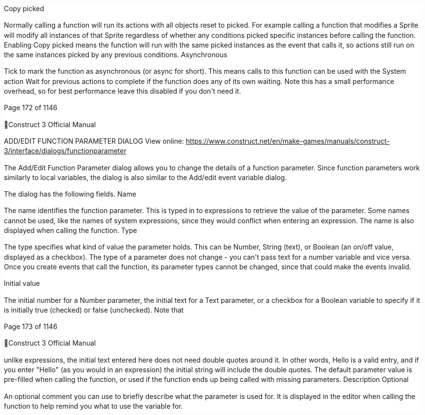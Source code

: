 Copy picked

Normally calling a function will run its actions with all objects reset to picked. For example
calling a function that modifies a Sprite will modify all instances of that Sprite regardless of
whether any conditions picked specific instances before calling the function. Enabling Copy
picked means the function will run with the same picked instances as the event that calls it,
so actions still run on the same instances picked by any previous conditions.
Asynchronous

Tick to mark the function as asynchronous (or async for short). This means calls to this
function can be used with the System action Wait for previous actions to complete if the
function does any of its own waiting. Note this has a small performance overhead, so for
best performance leave this disabled if you don't need it.

Page 172 of 1146

Construct 3 Official Manual

ADD/EDIT FUNCTION PARAMETER
DIALOG
View online: https://www.construct.net/en/make-games/manuals/construct-3/interface/dialogs/functionparameter

The Add/Edit Function Parameter dialog allows you to change the details of a function
parameter. Since function parameters work similarly to local variables, the dialog is also similar
to the Add/edit event variable dialog.

The dialog has the following fields.
Name

The name identifies the function parameter. This is typed in to expressions to retrieve the
value of the parameter. Some names cannot be used, like the names of system expressions,
since they would conflict when entering an expression. The name is also displayed when
calling the function.
Type

The type specifies what kind of value the parameter holds. This can be Number, String (text),
or Boolean (an on/off value, displayed as a checkbox). The type of a parameter does not
change - you can't pass text for a number variable and vice versa.
Once you create events that call the function, its parameter types cannot be changed,
since that could make the events invalid.

Initial value

The initial number for a Number parameter, the initial text for a Text parameter, or a checkbox
for a Boolean variable to specify if it is initially true (checked) or false (unchecked). Note that

Page 173 of 1146

Construct 3 Official Manual

unlike expressions, the initial text entered here does not need double quotes around it. In
other words, Hello is a valid entry, and if you enter "Hello" (as you would in an expression) the
initial string will include the double quotes. The default parameter value is pre-filled when
calling the function, or used if the function ends up being called with missing parameters.
Description Optional

An optional comment you can use to briefly describe what the parameter is used for. It is
displayed in the editor when calling the function to help remind you what to use the variable
for.
